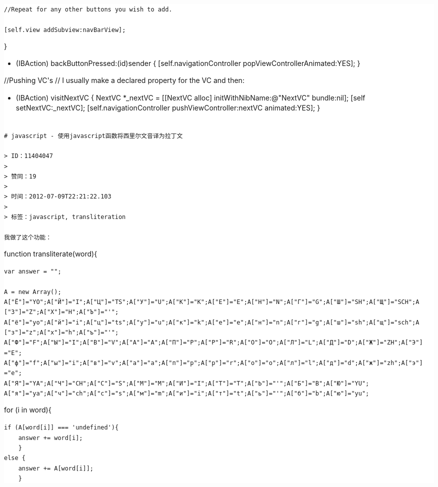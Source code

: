     //Repeat for any other buttons you wish to add. 

    [self.view addSubview:navBarView];
}

- (IBAction) backButtonPressed:(id)sender {
   [self.navigationController popViewControllerAnimated:YES];
}

//Pushing VC's
// I usually make a declared property for the VC and then:
- (IBAction) visitNextVC {
   NextVC *_nextVC = [[NextVC alloc] initWithNibName:@"NextVC" bundle:nil];
   [self setNextVC:_nextVC];
   [self.navigationController pushViewController:nextVC animated:YES];
} 
```

# javascript - 使用javascript函数将西里尔文音译为拉丁文

> ID：11404047
> 
> 赞同：19
> 
> 时间：2012-07-09T22:21:22.103
> 
> 标签：javascript, transliteration

我做了这个功能：

```
function transliterate(word){

    var answer = "";

    A = new Array();
    A["Ё"]="YO";A["Й"]="I";A["Ц"]="TS";A["У"]="U";A["К"]="K";A["Е"]="E";A["Н"]="N";A["Г"]="G";A["Ш"]="SH";A["Щ"]="SCH";A["З"]="Z";A["Х"]="H";A["Ъ"]="'";
    A["ё"]="yo";A["й"]="i";A["ц"]="ts";A["у"]="u";A["к"]="k";A["е"]="e";A["н"]="n";A["г"]="g";A["ш"]="sh";A["щ"]="sch";A["з"]="z";A["х"]="h";A["ъ"]="'";
    A["Ф"]="F";A["Ы"]="I";A["В"]="V";A["А"]="A";A["П"]="P";A["Р"]="R";A["О"]="O";A["Л"]="L";A["Д"]="D";A["Ж"]="ZH";A["Э"]="E";
    A["ф"]="f";A["ы"]="i";A["в"]="v";A["а"]="a";A["п"]="p";A["р"]="r";A["о"]="o";A["л"]="l";A["д"]="d";A["ж"]="zh";A["э"]="e";
    A["Я"]="YA";A["Ч"]="CH";A["С"]="S";A["М"]="M";A["И"]="I";A["Т"]="T";A["Ь"]="'";A["Б"]="B";A["Ю"]="YU";
    A["я"]="ya";A["ч"]="ch";A["с"]="s";A["м"]="m";A["и"]="i";A["т"]="t";A["ь"]="'";A["б"]="b";A["ю"]="yu";

for (i in word){

    if (A[word[i]] === 'undefined'){
        answer += word[i];
        }
    else {
        answer += A[word[i]];
        }
